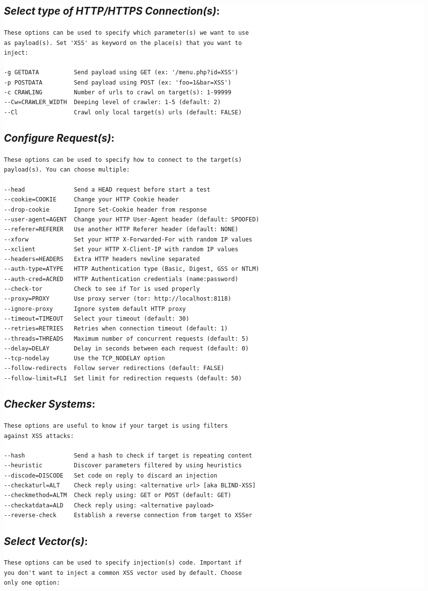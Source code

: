   ## *Select type of HTTP/HTTPS Connection(s)*:
    These options can be used to specify which parameter(s) we want to use
    as payload(s). Set 'XSS' as keyword on the place(s) that you want to
    inject:

    -g GETDATA          Send payload using GET (ex: '/menu.php?id=XSS')
    -p POSTDATA         Send payload using POST (ex: 'foo=1&bar=XSS')
    -c CRAWLING         Number of urls to crawl on target(s): 1-99999
    --Cw=CRAWLER_WIDTH  Deeping level of crawler: 1-5 (default: 2)
    --Cl                Crawl only local target(s) urls (default: FALSE)

  ## *Configure Request(s)*:
    These options can be used to specify how to connect to the target(s)
    payload(s). You can choose multiple:

    --head              Send a HEAD request before start a test
    --cookie=COOKIE     Change your HTTP Cookie header
    --drop-cookie       Ignore Set-Cookie header from response
    --user-agent=AGENT  Change your HTTP User-Agent header (default: SPOOFED)
    --referer=REFERER   Use another HTTP Referer header (default: NONE)
    --xforw             Set your HTTP X-Forwarded-For with random IP values
    --xclient           Set your HTTP X-Client-IP with random IP values
    --headers=HEADERS   Extra HTTP headers newline separated
    --auth-type=ATYPE   HTTP Authentication type (Basic, Digest, GSS or NTLM)
    --auth-cred=ACRED   HTTP Authentication credentials (name:password)
    --check-tor         Check to see if Tor is used properly
    --proxy=PROXY       Use proxy server (tor: http://localhost:8118)
    --ignore-proxy      Ignore system default HTTP proxy
    --timeout=TIMEOUT   Select your timeout (default: 30)
    --retries=RETRIES   Retries when connection timeout (default: 1)
    --threads=THREADS   Maximum number of concurrent requests (default: 5)
    --delay=DELAY       Delay in seconds between each request (default: 0)
    --tcp-nodelay       Use the TCP_NODELAY option
    --follow-redirects  Follow server redirections (default: FALSE)
    --follow-limit=FLI  Set limit for redirection requests (default: 50)

  ## *Checker Systems*:
    These options are useful to know if your target is using filters
    against XSS attacks:

    --hash              Send a hash to check if target is repeating content
    --heuristic         Discover parameters filtered by using heuristics
    --discode=DISCODE   Set code on reply to discard an injection
    --checkaturl=ALT    Check reply using: <alternative url> [aka BLIND-XSS]
    --checkmethod=ALTM  Check reply using: GET or POST (default: GET)
    --checkatdata=ALD   Check reply using: <alternative payload>
    --reverse-check     Establish a reverse connection from target to XSSer

  ## *Select Vector(s)*:
    These options can be used to specify injection(s) code. Important if
    you don't want to inject a common XSS vector used by default. Choose
    only one option:
